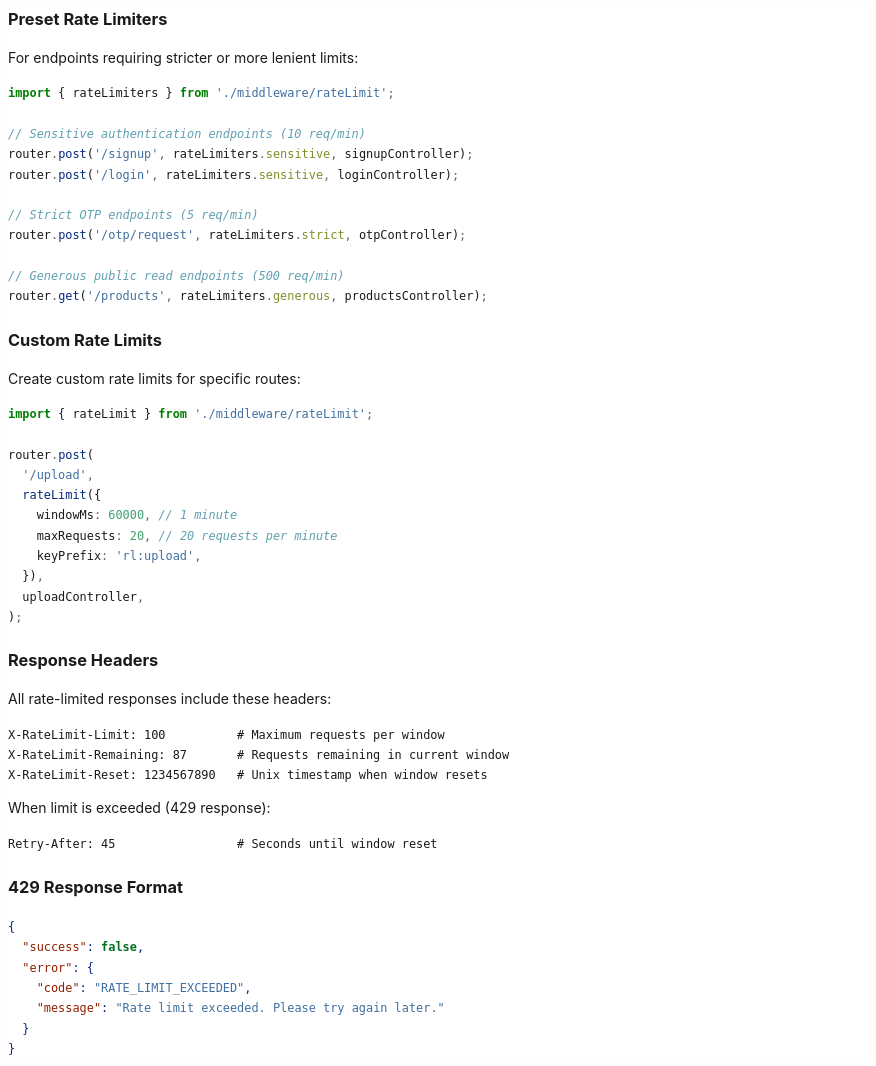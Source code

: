 ### Preset Rate Limiters

For endpoints requiring stricter or more lenient limits:

```typescript
import { rateLimiters } from './middleware/rateLimit';

// Sensitive authentication endpoints (10 req/min)
router.post('/signup', rateLimiters.sensitive, signupController);
router.post('/login', rateLimiters.sensitive, loginController);

// Strict OTP endpoints (5 req/min)
router.post('/otp/request', rateLimiters.strict, otpController);

// Generous public read endpoints (500 req/min)
router.get('/products', rateLimiters.generous, productsController);
```

### Custom Rate Limits

Create custom rate limits for specific routes:

```typescript
import { rateLimit } from './middleware/rateLimit';

router.post(
  '/upload',
  rateLimit({
    windowMs: 60000, // 1 minute
    maxRequests: 20, // 20 requests per minute
    keyPrefix: 'rl:upload',
  }),
  uploadController,
);
```

### Response Headers

All rate-limited responses include these headers:

```
X-RateLimit-Limit: 100          # Maximum requests per window
X-RateLimit-Remaining: 87       # Requests remaining in current window
X-RateLimit-Reset: 1234567890   # Unix timestamp when window resets
```

When limit is exceeded (429 response):

```
Retry-After: 45                 # Seconds until window reset
```

### 429 Response Format

```json
{
  "success": false,
  "error": {
    "code": "RATE_LIMIT_EXCEEDED",
    "message": "Rate limit exceeded. Please try again later."
  }
}
```
